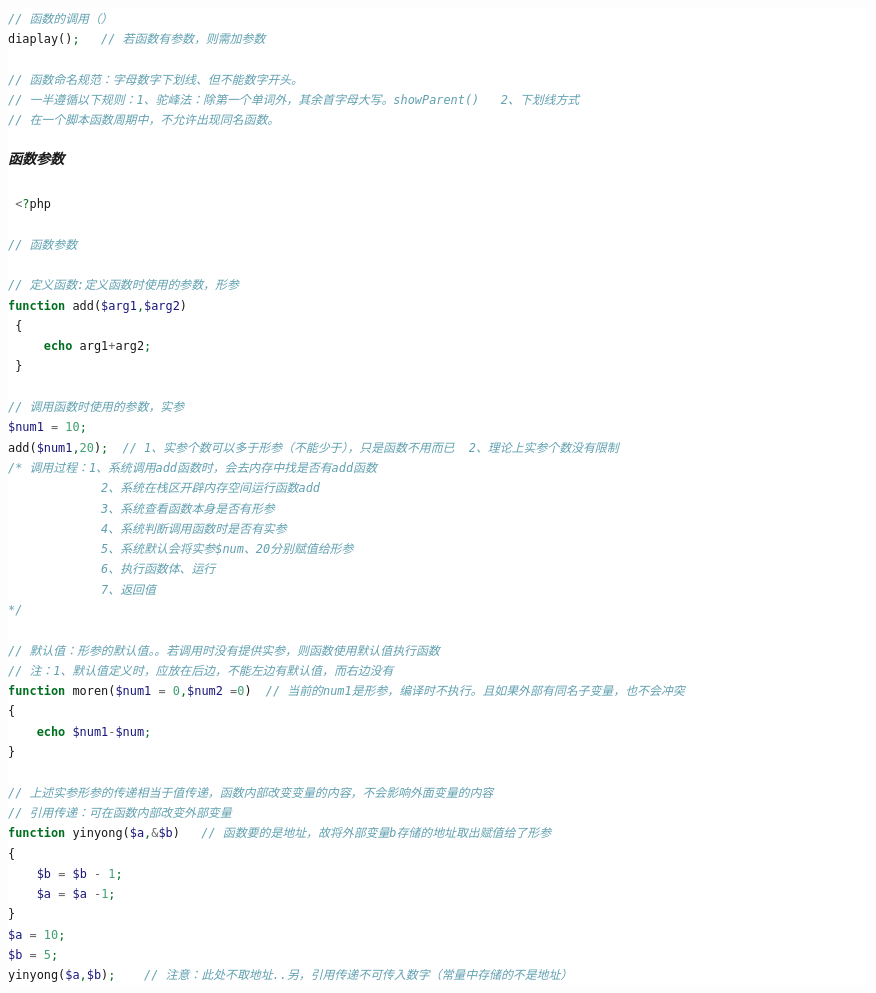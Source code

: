 ```php
// 函数的调用（）
diaplay();   // 若函数有参数，则需加参数

// 函数命名规范：字母数字下划线、但不能数字开头。
// 一半遵循以下规则：1、驼峰法：除第一个单词外，其余首字母大写。showParent()   2、下划线方式
// 在一个脚本函数周期中，不允许出现同名函数。
```

##### 函数参数

```php
 <?php

// 函数参数

// 定义函数:定义函数时使用的参数，形参
function add($arg1,$arg2)
 {
     echo arg1+arg2;
 }

// 调用函数时使用的参数，实参
$num1 = 10;
add($num1,20);  // 1、实参个数可以多于形参（不能少于），只是函数不用而已  2、理论上实参个数没有限制
/* 调用过程：1、系统调用add函数时，会去内存中找是否有add函数
             2、系统在栈区开辟内存空间运行函数add
             3、系统查看函数本身是否有形参
             4、系统判断调用函数时是否有实参
             5、系统默认会将实参$num、20分别赋值给形参
             6、执行函数体、运行
             7、返回值
*/

// 默认值：形参的默认值。。若调用时没有提供实参，则函数使用默认值执行函数
// 注：1、默认值定义时，应放在后边，不能左边有默认值，而右边没有
function moren($num1 = 0,$num2 =0)  // 当前的num1是形参，编译时不执行。且如果外部有同名子变量，也不会冲突
{
    echo $num1-$num;
}

// 上述实参形参的传递相当于值传递，函数内部改变变量的内容，不会影响外面变量的内容
// 引用传递：可在函数内部改变外部变量
function yinyong($a,&$b)   // 函数要的是地址，故将外部变量b存储的地址取出赋值给了形参
{
    $b = $b - 1;
    $a = $a -1;
}
$a = 10;
$b = 5;
yinyong($a,$b);    // 注意：此处不取地址..另，引用传递不可传入数字（常量中存储的不是地址）
```
